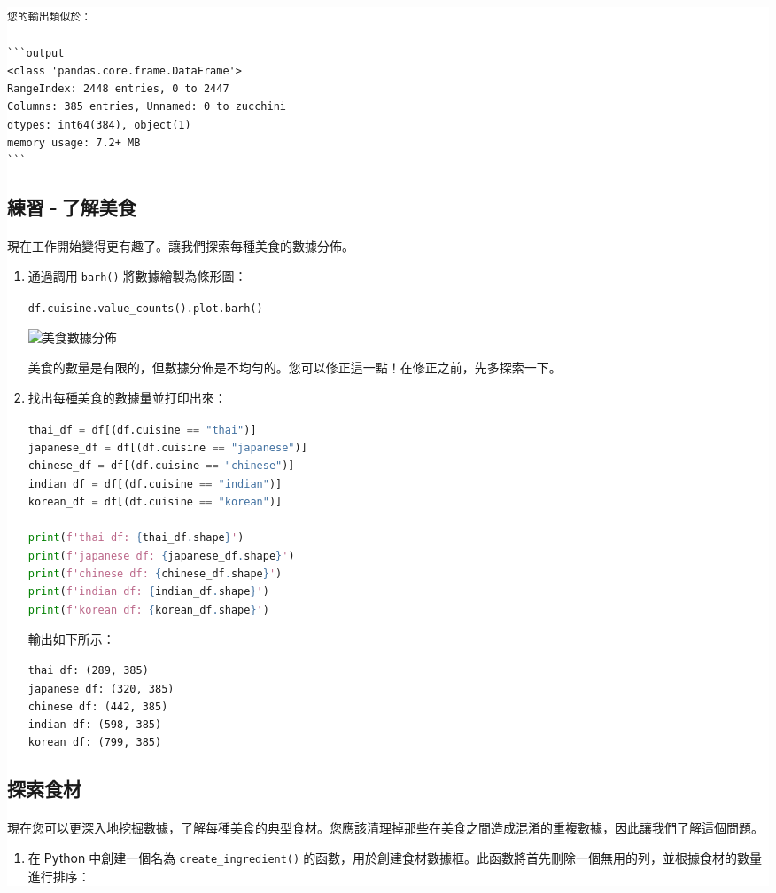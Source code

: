     您的輸出類似於：

    ```output
    <class 'pandas.core.frame.DataFrame'>
    RangeIndex: 2448 entries, 0 to 2447
    Columns: 385 entries, Unnamed: 0 to zucchini
    dtypes: int64(384), object(1)
    memory usage: 7.2+ MB
    ```

## 練習 - 了解美食

現在工作開始變得更有趣了。讓我們探索每種美食的數據分佈。

1. 通過調用 `barh()` 將數據繪製為條形圖：

    ```python
    df.cuisine.value_counts().plot.barh()
    ```

    ![美食數據分佈](../../../../4-Classification/1-Introduction/images/cuisine-dist.png)

    美食的數量是有限的，但數據分佈是不均勻的。您可以修正這一點！在修正之前，先多探索一下。

1. 找出每種美食的數據量並打印出來：

    ```python
    thai_df = df[(df.cuisine == "thai")]
    japanese_df = df[(df.cuisine == "japanese")]
    chinese_df = df[(df.cuisine == "chinese")]
    indian_df = df[(df.cuisine == "indian")]
    korean_df = df[(df.cuisine == "korean")]
    
    print(f'thai df: {thai_df.shape}')
    print(f'japanese df: {japanese_df.shape}')
    print(f'chinese df: {chinese_df.shape}')
    print(f'indian df: {indian_df.shape}')
    print(f'korean df: {korean_df.shape}')
    ```

    輸出如下所示：

    ```output
    thai df: (289, 385)
    japanese df: (320, 385)
    chinese df: (442, 385)
    indian df: (598, 385)
    korean df: (799, 385)
    ```

## 探索食材

現在您可以更深入地挖掘數據，了解每種美食的典型食材。您應該清理掉那些在美食之間造成混淆的重複數據，因此讓我們了解這個問題。

1. 在 Python 中創建一個名為 `create_ingredient()` 的函數，用於創建食材數據框。此函數將首先刪除一個無用的列，並根據食材的數量進行排序：
